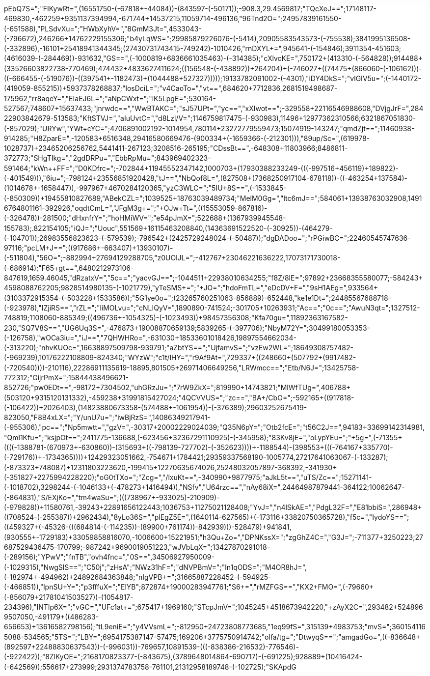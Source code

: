 pEbQ7S=";"FIKywRt=",(16551750-(-67818+-44084))-(843597-(-50171));-908.3,29.4569817;"TQcXeJ==";17148117-469830,-462259+9351137394994,-671744+14537215,11059714-496136,"96Tnd2O=";24957839161550-(-651588),"PLSdvXu=";"HWbXyhV=","8GmM3Jt=",4533043-(-796672),246266+14762229155306;"b4yLqWS=";29985879226076-(-5414),20905583543573-(-755538);3841995136508-(-332896),-16101+25418941344345;(27430731743415-749242)-1010426,"rnDXYL+=",945641-(-154846);3911354-451603;(4616039-(-284469))-931632,"GS==",(-1000819+6836661035463)-(-314385);"cXlvcKE=",750172+(413310-(-564828));914488+(33526603822738-770469);474432+4833627411624;((156548-(-438892))+264204)+(-746027+((74475+(866060-(-106162)))-((-666455-(-519076))-((397541+-1182473)+(1044488+527327)))));19133782091002-(-4301),"iDY4DkS=";"vlGIV5u=";(-1440172-(419059-855215))+5937378268837;"losDciL=";"v4CaoTo=","vt==",684620+7712836,2681519498687-175962,"rr8aqeY=","EIaEJ6L=";"aNpCWxt=";"iK5LpgE=";530164-527567;748607+15637433;"jnrwdc==","WwBTAKC=";"sJ57UPt=","yc==","xXIwot==";-329558+22116546988608,"DVjgJrF=",28422903842679-513583;"KftSTVJ=","aIuUvtC=","d8Lzl/V=";1146759817475-(-930983),11496+12977362310566;6321867051830-(-857029);"URYw","YWt+cYC=";4706891002192-1014954,780114+23272779559473;15074919-143247;"qmdZjt==";11460938-914285;"H8ZparE=",-120583+6516348,29416580669476-(900334+(-1659366-(-212301))),"89up/Sc=",(619978-1028737)+23465206256762,5441411-267123;3208516-265195;"CDssBt==",-648308+11803966;8486811-372773;"SHgTIkg=","2gdDRPu=","EbbRpMu=";843969402323-591464;"kWn++FF=";"D0KDfrc=";-702844+11945552347142,1000703+(17930388233249-(((-997516+456119)+189822)-(-401549))),"6iu=";-798124+23556851920428,"tJ==","NbQof8L=",(827508+(7368250917104-678118))-((-463254+137584)-(1014678+-1658447)),-997967+4670284120365,"yzC3WLC=";"5IU+8S==",(-1533845-(-850309))+19455810827689,"ABekCZL=";1039525+18763039489734;"MelM0Gg=","ltc6mJ==";584061+13938763032908,14916764801161-392926,"oqdtCmL=","JFgM3g+=";"+OJw+Tt=",((15553059-867816)-(-326478))-281500;"dHxnfrY=";"hoHMiWV=";"e54pJmX=";522688+(1367939945548-155783);.822154105;"iQJ=";"Uouc",551569+16115463208840,(14363691522520-(-30925))-(464279-(-104701));26983556823623-(-579539);-796542+(2425729248024-(-50487));"dgDADoo=";"rPGiwBC=";22460545747636-97116;"pcLM+J==";((917686+-663407)+13930107)-(-511804),"56O=";-882994+27694129288705,"z0UOlJL=";-412767+23046221636222,17073171730018-(-686914);"F65+gt==",6480212973106-847619,1659.46045,"dRzatxV=","5c==";"yacvGJ==";-1044511+22938010634255;"f8Z/8lE=";97892+23668355580077;-584243+4598088762205;9828514980135-(-1021779),"yTeSMS+=";"+JO=";"hdoFmTL=","eDcDV+F=","9sH1AEg=",933564+(3103372915354-(-503228+1533586));"5G1ye0o=";(23265760251063-856889)-652448,"ke1e1Dt=";24485567688718-(-923978),"IZjiRS==","rZL=";"liMOLvu=";"cNLIQyV=",1890890-741524;-301705+10263931;"Ac==";"0c==";"AwuN3qt=";1327512-748819;1108060-885349;((496736+-1054325)-(-1023493))+98457356308;"Kfa70gu=",11892363167582-230,"SQ7V8S==","UG6Uq3S=",-476873+19008870659139;5839265-(-397706);"NbyM72Y=";30499180053353-(-126758),"wOCa3iu=","iJ==","7QHWHRo=",-631030+18533601018426,19897554662034-(-313220);"nhvKUOc=",16638897509798-939791;"aZbtYS==";"UjfamvS=";"vzEw2WL=";18649308757482-(-969239),10176222108809-824340;"WYzW";"c1t/lHY=","r9Af9At=",729337+((248660+(507792+(9917482-(-720540))))-210116),22286911135619-18895,801505+26971406649256,"LRWmcc==";"Etb/N6J=";13425758-772312;"GijrPmX=";15844438496621-852726;"pw0EDt==",-98172+7304502,"uhGRzJu=";"7rW9ZkX=";819990+14743821;"MlWfTUg=",406788+(503120+9315120131332),-459238+31991815427024;"4QCVVUS=";"zc==","BA+/CbO=";-592165+((917818-(-106422))+2026403),(14823880673358-(574488+-1061954))-(-376389);29603252675419-823050,"F8B4xLX=";"Y/unU7u=";"iwBjRzS=",14086349217941-(-955306),"pc==";"Np5mwtt=","gzV=",-30317+20002229024039;"Q35N6pY=";"Otb2fcE=";"t56C2J==",94183+33699142314981,"Qml1Kfu=";"ksjpOt==";2411775-136688,(-623456+32367291110925)-(-345958);"83Kv8jE=","oLypYEu=";"+5g=",(-71355+((((-1388781-(670973+-630860))-(315693+((-798139-727702)-(-352623))))+-1188544)-(398553+(((-764167+335770)-(-729176))+-1734365))))+12429323051662,-754671+1784421;29359337568190-1005774,27217641063067-(-133287);(-873323+748087)+12311803223620,-199415+12270635674026,25248032057897-368392,-341930+(-351827+2275994228220);"oG0tTXo=";"Zcg=","/lxuKt==",-340990+9877975;"aJkL5t==","uTS/Zc==";15271141-(-1018702),3298244-(-1046133+(-478273+1416494)),"NSfv","U64rzc==","nAy68iX=",24464987879441-364122;10062647-(-864831),"S/EXjKo=","tm4waSu=";(((738967+-933025)-210909)-(-979828))+11580761,-39243+22891656122443;1036753+11275021128408;"YvJ=","n4lSkAE=","PdgL32F=","E81bbiS=",286948+((708524-(-255387))+2962434),"8yLo36S=","plEgZ5E=",(1640114-627565)+(-173116+33820750365728),"f5c=","IydoYS==";((459327+(-45326-(((684814-(-114235))-(89900+761174))-842939)))-528479)+941841,(930555+-1729183)+33059858816070,-1006600+15221951;"h3Qu+Zo=","DPNKssX=";"zgGhZ4C=","G3J=";-711377+3250223;27687529436475-170799;-987242+9690019051223,"wJVbLqX=";13427870291018-(-289156);"YPwV";"fnTB","ovh4fnc=","0S==",34506927950009-(-1029315),"NwgSlS==";"C50j";"zHsA";"NWz31hF=";"dNVPBmV=";"ln1qODS=";"M4OR8hJ=",(-182974+-494962)+24892684363848;"nIgVPB+=";31665887228452-(-594925-(-466851)),"lpnSU+Y=";"p3fffuX=";"ElYB";872874+19000283947761;"S6+=","rMZFGS==","KX2+FMO=",(-79660+(-856079+21781041503527))-(1054817-234396),"lNTIp6X=";"vGC=","UFc1at+=";675417+1969160;"STcpJmV=";1045245+4518673942220,"+zAyX2C=",293482+5248969507050,-491179+((486283-656653)+13616582798156);"tL9eniE=";"y4VVsmL=";-812950+24723808773685,"1eq99fS=",315139+4983753;"mvS=";3601541165088-534565;"5TS=";"LBY=";6954175387147-57475;169206+3775750914742;"olfa/tg=";"DtwyqS==";"amgadGo=",((-836648+(892597+22488830637543))-(-996031))-769657,10891539-(((-838386-216532)-776546)-(-922422));"8ZlKyOE=";2168170823377-(-843675),(3789648014864-690717)-(-691225);928889+(10416424-(-642569));556617+273999;2931374783758-761101,21312958189748-(-102725);"SKApdG